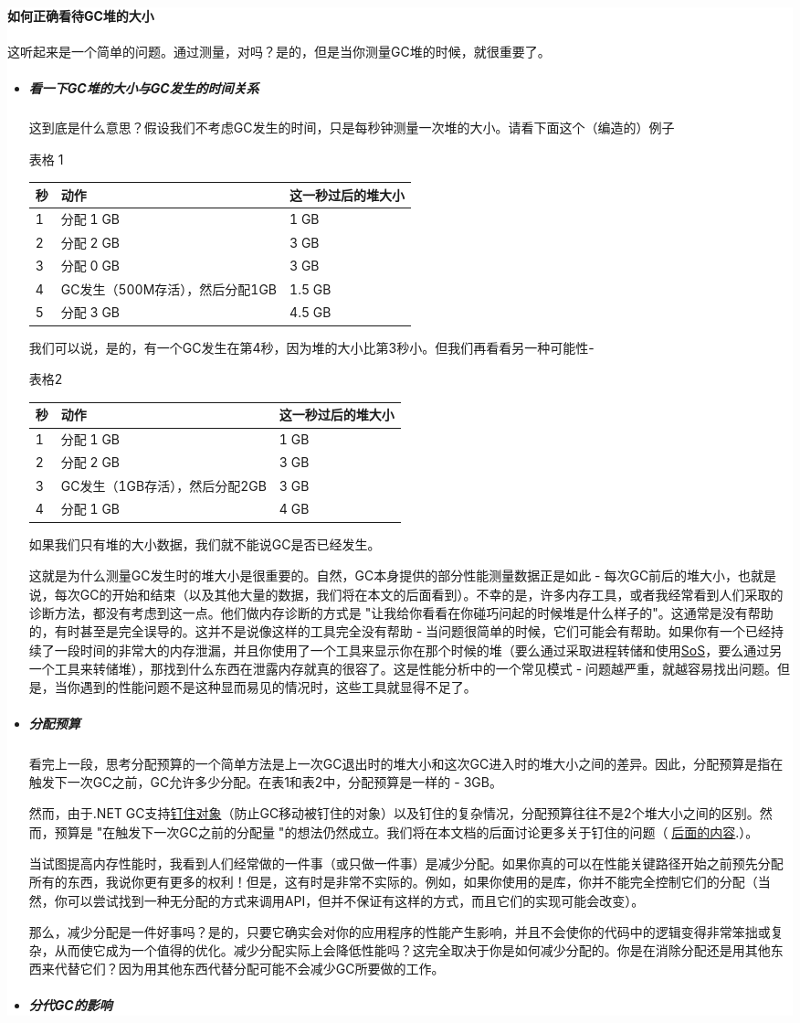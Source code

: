 #### **如何正确看待GC堆的大小**

这听起来是一个简单的问题。通过测量，对吗？是的，但是当你测量GC堆的时候，就很重要了。

- ##### **看一下GC堆的大小与GC发生的时间关系**

  这到底是什么意思？假设我们不考虑GC发生的时间，只是每秒钟测量一次堆的大小。请看下面这个（编造的）例子

  表格 1

  | **秒** | 动作                            | 这一秒过后的堆大小 |
  | ------ | ------------------------------- | ------------------ |
  | 1      | 分配 1 GB                       | 1 GB               |
  | 2      | 分配 2 GB                       | 3 GB               |
  | 3      | 分配 0 GB                       | 3 GB               |
  | 4      | GC发生（500M存活），然后分配1GB | 1.5 GB             |
  | 5      | 分配 3 GB                       | 4.5 GB             |

  我们可以说，是的，有一个GC发生在第4秒，因为堆的大小比第3秒小。但我们再看看另一种可能性-

  表格2

  | 秒   | 动作                           | 这一秒过后的堆大小 |
  | ---- | ------------------------------ | ------------------ |
  | 1    | 分配 1 GB                      | 1 GB               |
  | 2    | 分配 2 GB                      | 3 GB               |
  | 3    | GC发生（1GB存活），然后分配2GB | 3 GB               |
  | 4    | 分配  1 GB                     | 4 GB               |

  如果我们只有堆的大小数据，我们就不能说GC是否已经发生。

  这就是为什么测量GC发生时的堆大小是很重要的。自然，GC本身提供的部分性能测量数据正是如此 - 每次GC前后的堆大小，也就是说，每次GC的开始和结束（以及其他大量的数据，我们将在本文的后面看到）。不幸的是，许多内存工具，或者我经常看到人们采取的诊断方法，都没有考虑到这一点。他们做内存诊断的方式是 "让我给你看看在你碰巧问起的时候堆是什么样子的"。这通常是没有帮助的，有时甚至是完全误导的。这并不是说像这样的工具完全没有帮助 - 当问题很简单的时候，它们可能会有帮助。如果你有一个已经持续了一段时间的非常大的内存泄漏，并且你使用了一个工具来显示你在那个时候的堆（要么通过采取进程转储和使用[SoS](https://docs.microsoft.com/en-us/dotnet/framework/tools/sos-dll-sos-debugging-extension)，要么通过另一个工具来转储堆），那找到什么东西在泄露内存就真的很容了。这是性能分析中的一个常见模式 - 问题越严重，就越容易找出问题。但是，当你遇到的性能问题不是这种显而易见的情况时，这些工具就显得不足了。

- ##### **分配预算**

  看完上一段，思考分配预算的一个简单方法是上一次GC退出时的堆大小和这次GC进入时的堆大小之间的差异。因此，分配预算是指在触发下一次GC之前，GC允许多少分配。在表1和表2中，分配预算是一样的 - 3GB。

  然而，由于.NET GC支持[钉住对象](#钉住)（防止GC移动被钉住的对象）以及钉住的复杂情况，分配预算往往不是2个堆大小之间的区别。然而，预算是 "在触发下一次GC之前的分配量 "的想法仍然成立。我们将在本文档的后面讨论更多关于钉住的问题（ [后面的内容](#钉住).）。

  当试图提高内存性能时，我看到人们经常做的一件事（或只做一件事）是减少分配。如果你真的可以在性能关键路径开始之前预先分配所有的东西，我说你更有更多的权利！但是，这有时是非常不实际的。例如，如果你使用的是库，你并不能完全控制它们的分配（当然，你可以尝试找到一种无分配的方式来调用API，但并不保证有这样的方式，而且它们的实现可能会改变）。

  那么，减少分配是一件好事吗？是的，只要它确实会对你的应用程序的性能产生影响，并且不会使你的代码中的逻辑变得非常笨拙或复杂，从而使它成为一个值得的优化。减少分配实际上会降低性能吗？这完全取决于你是如何减少分配的。你是在消除分配还是用其他东西来代替它们？因为用其他东西代替分配可能不会减少GC所要做的工作。

- ##### **分代GC的影响**
